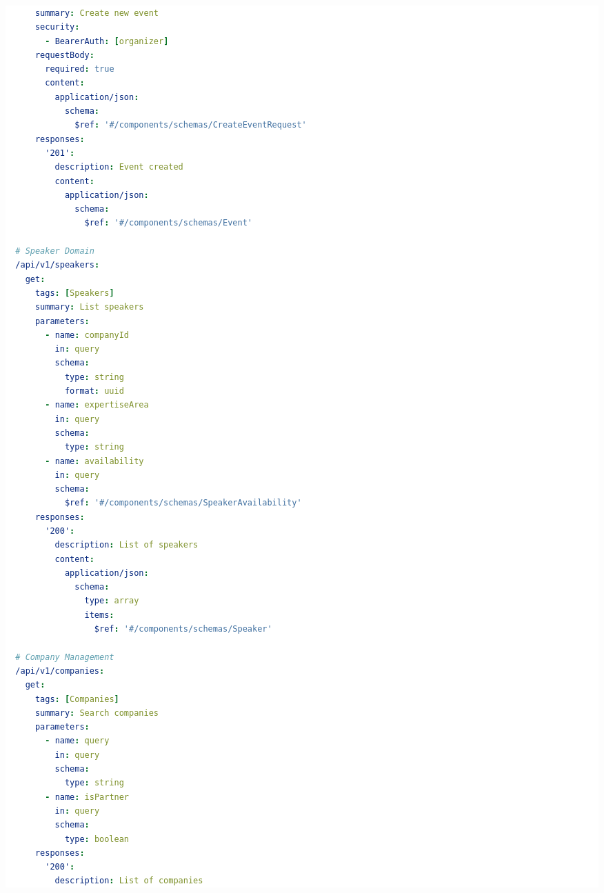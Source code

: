 ```yaml
      summary: Create new event
      security:
        - BearerAuth: [organizer]
      requestBody:
        required: true
        content:
          application/json:
            schema:
              $ref: '#/components/schemas/CreateEventRequest'
      responses:
        '201':
          description: Event created
          content:
            application/json:
              schema:
                $ref: '#/components/schemas/Event'

  # Speaker Domain
  /api/v1/speakers:
    get:
      tags: [Speakers]
      summary: List speakers
      parameters:
        - name: companyId
          in: query
          schema:
            type: string
            format: uuid
        - name: expertiseArea
          in: query
          schema:
            type: string
        - name: availability
          in: query
          schema:
            $ref: '#/components/schemas/SpeakerAvailability'
      responses:
        '200':
          description: List of speakers
          content:
            application/json:
              schema:
                type: array
                items:
                  $ref: '#/components/schemas/Speaker'

  # Company Management
  /api/v1/companies:
    get:
      tags: [Companies]
      summary: Search companies
      parameters:
        - name: query
          in: query
          schema:
            type: string
        - name: isPartner
          in: query
          schema:
            type: boolean
      responses:
        '200':
          description: List of companies
```

  [UserRole.ORGANIZER]: [